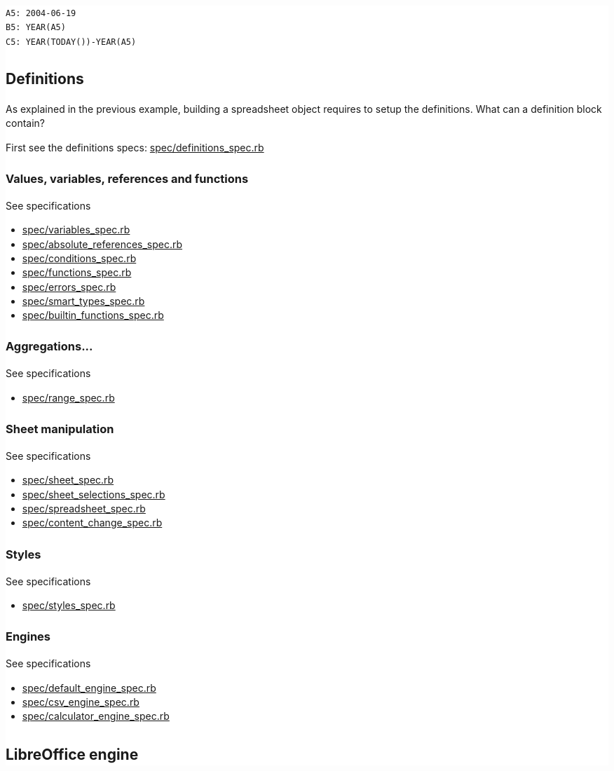     A5: 2004-06-19
    B5: YEAR(A5)
    C5: YEAR(TODAY())-YEAR(A5)

## Definitions

As explained in the previous example, building a spreadsheet object requires to
setup the definitions. What can a definition block contain?

First see the definitions specs: [spec/definitions_spec.rb](spec/definitions_spec.rb)

### Values, variables, references and functions

See specifications

* [spec/variables_spec.rb](spec/variables_spec.rb)
* [spec/absolute_references_spec.rb](spec/absolute_references_spec.rb)
* [spec/conditions_spec.rb](spec/conditions_spec.rb)
* [spec/functions_spec.rb](spec/functions_spec.rb)
* [spec/errors_spec.rb](spec/errors_spec.rb)
* [spec/smart_types_spec.rb](spec/smart_types_spec.rb)
* [spec/builtin_functions_spec.rb](spec/builtin_functions_spec.rb)

### Aggregations...

See specifications

* [spec/range_spec.rb](spec/range_spec.rb)

### Sheet manipulation

See specifications

* [spec/sheet_spec.rb](spec/sheet_spec.rb)
* [spec/sheet_selections_spec.rb](spec/sheet_selections_spec.rb)
* [spec/spreadsheet_spec.rb](spec/spreadsheet_spec.rb)
* [spec/content_change_spec.rb](spec/content_change_spec.rb)

### Styles

See specifications

* [spec/styles_spec.rb](spec/styles_spec.rb)

### Engines

See specifications

* [spec/default_engine_spec.rb](spec/default_engine_spec.rb)
* [spec/csv_engine_spec.rb](spec/csv_engine_spec.rb)
* [spec/calculator_engine_spec.rb](spec/calculator_engine_spec.rb)

## LibreOffice engine
